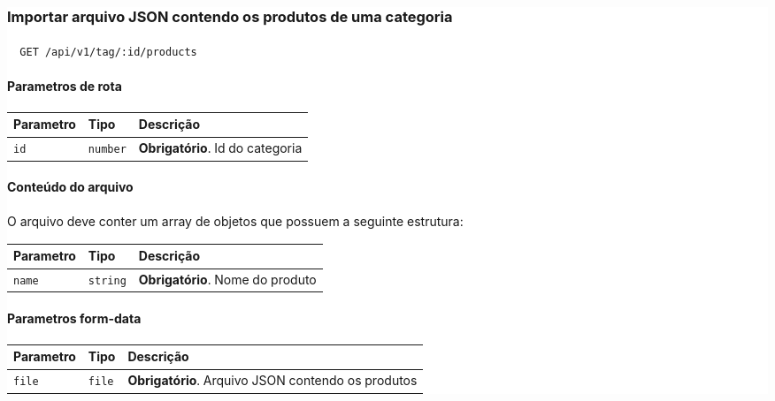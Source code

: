 ### Importar arquivo JSON contendo os produtos de uma categoria

```http
  GET /api/v1/tag/:id/products
```

#### Parametros de rota

| Parametro | Tipo     | Descrição                        |
| :-------- | :------- | :------------------------------- |
| `id`      | `number` | **Obrigatório**. Id do categoria |

#### Conteúdo do arquivo

O arquivo deve conter um array de objetos que possuem a seguinte estrutura:

| Parametro | Tipo     | Descrição                        |
| :-------- | :------- | :------------------------------- |
| `name`    | `string` | **Obrigatório**. Nome do produto |

#### Parametros form-data

| Parametro | Tipo   | Descrição                                          |
| :-------- | :----- | :------------------------------------------------- |
| `file`    | `file` | **Obrigatório**. Arquivo JSON contendo os produtos |

